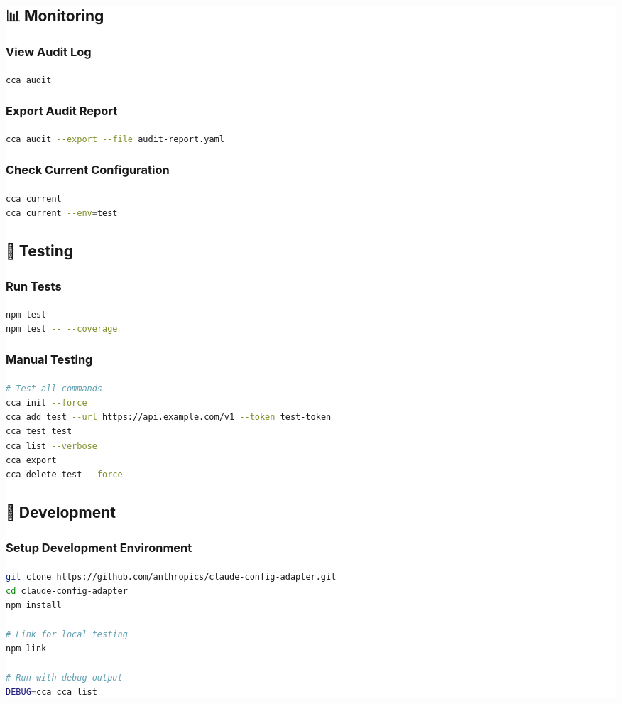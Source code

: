 ## 📊 Monitoring

### View Audit Log
```bash
cca audit
```

### Export Audit Report
```bash
cca audit --export --file audit-report.yaml
```

### Check Current Configuration
```bash
cca current
cca current --env=test
```

## 🧪 Testing

### Run Tests
```bash
npm test
npm test -- --coverage
```

### Manual Testing
```bash
# Test all commands
cca init --force
cca add test --url https://api.example.com/v1 --token test-token
cca test test
cca list --verbose
cca export
cca delete test --force
```

## 🔄 Development

### Setup Development Environment
```bash
git clone https://github.com/anthropics/claude-config-adapter.git
cd claude-config-adapter
npm install

# Link for local testing
npm link

# Run with debug output
DEBUG=cca cca list
```
